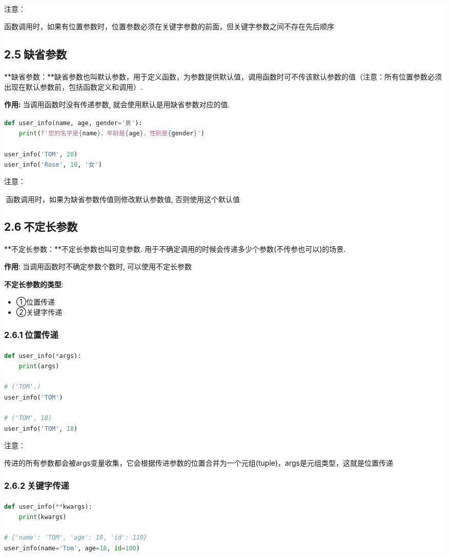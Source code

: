 注意：

​    函数调用时，如果有位置参数时，位置参数必须在关键字参数的前面，但关键字参数之间不存在先后顺序

## 2.5 缺省参数

**缺省参数：**缺省参数也叫默认参数，用于定义函数，为参数提供默认值，调用函数时可不传该默认参数的值（注意：所有位置参数必须出现在默认参数前，包括函数定义和调用）.

**作用:** 当调用函数时没有传递参数, 就会使用默认是用缺省参数对应的值.

```python
def user_info(name, age, gender='男'):
  	print(f'您的名字是{name}，年龄是{age}，性别是{gender}')
    
user_info('TOM', 20)
user_info('Rose', 18, '女')
```

注意：

​    函数调用时，如果为缺省参数传值则修改默认参数值, 否则使用这个默认值

## 2.6 不定长参数

**不定长参数：**不定长参数也叫可变参数. 用于不确定调用的时候会传递多少个参数(不传参也可以)的场景.

**作用**: 当调用函数时不确定参数个数时, 可以使用不定长参数



**不定长参数的类型**:

- ①位置传递
- ②关键字传递

### 2.6.1 位置传递

```python
def user_info(*args):
  	print(args)

# ('TOM',)
user_info('TOM')

# ('TOM', 18)
user_info('TOM', 18)
```

注意：

   传进的所有参数都会被args变量收集，它会根据传进参数的位置合并为一个元组(tuple)，args是元组类型，这就是位置传递

### 2.6.2 关键字传递

```python
def user_info(**kwargs):
  	print(kwargs)
    
# {'name': 'TOM', 'age': 18, 'id': 110}
user_info(name='Tom', age=18, id=100)
```
